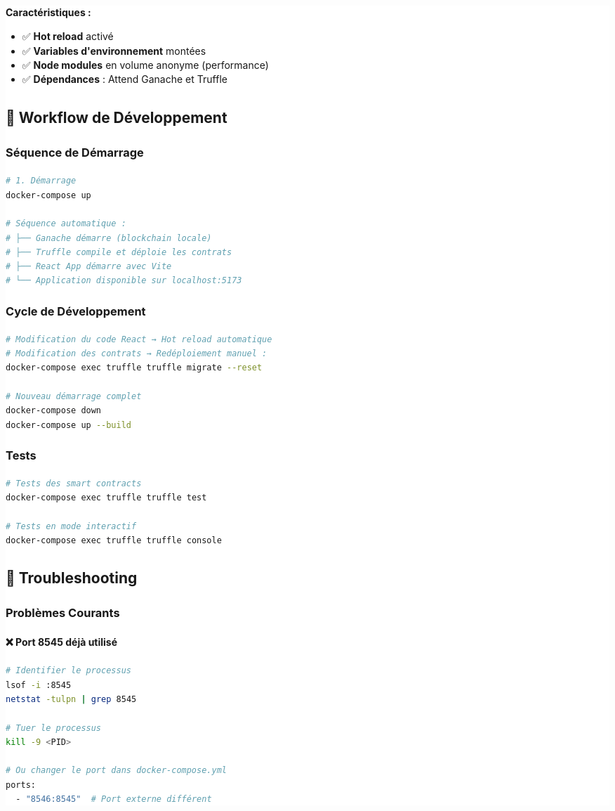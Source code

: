 **Caractéristiques :**
- ✅ **Hot reload** activé
- ✅ **Variables d'environnement** montées
- ✅ **Node modules** en volume anonyme (performance)
- ✅ **Dépendances** : Attend Ganache et Truffle

## 🔄 Workflow de Développement

### **Séquence de Démarrage**
```bash
# 1. Démarrage
docker-compose up

# Séquence automatique :
# ├── Ganache démarre (blockchain locale)
# ├── Truffle compile et déploie les contrats
# ├── React App démarre avec Vite
# └── Application disponible sur localhost:5173
```

### **Cycle de Développement**
```bash
# Modification du code React → Hot reload automatique
# Modification des contrats → Redéploiement manuel :
docker-compose exec truffle truffle migrate --reset

# Nouveau démarrage complet
docker-compose down
docker-compose up --build
```

### **Tests**
```bash
# Tests des smart contracts
docker-compose exec truffle truffle test

# Tests en mode interactif
docker-compose exec truffle truffle console
```

## 🐛 Troubleshooting

### **Problèmes Courants**

#### **❌ Port 8545 déjà utilisé**
```bash
# Identifier le processus
lsof -i :8545
netstat -tulpn | grep 8545

# Tuer le processus
kill -9 <PID>

# Ou changer le port dans docker-compose.yml
ports:
  - "8546:8545"  # Port externe différent
```
